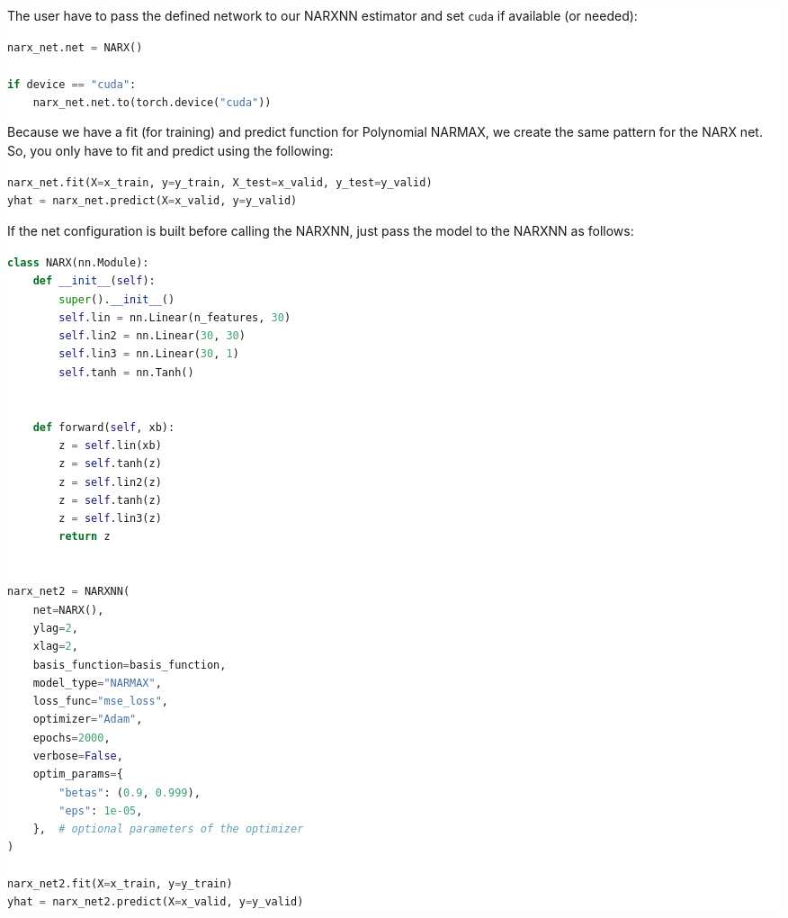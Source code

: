 ```python
```

The user have to pass the defined network to our NARXNN estimator and set `cuda` if available (or needed):

```python
narx_net.net = NARX()

if device == "cuda":
    narx_net.net.to(torch.device("cuda"))
```

Because we have a fit (for training) and predict function for Polynomial NARMAX, we create the same pattern for the NARX net. So, you only have to fit and predict using the following:

```python
narx_net.fit(X=x_train, y=y_train, X_test=x_valid, y_test=y_valid)
yhat = narx_net.predict(X=x_valid, y=y_valid)
```

If the net configuration is built before calling the NARXNN, just pass the model to the NARXNN as follows:

```python
class NARX(nn.Module):
    def __init__(self):
        super().__init__()
        self.lin = nn.Linear(n_features, 30)
        self.lin2 = nn.Linear(30, 30)
        self.lin3 = nn.Linear(30, 1)
        self.tanh = nn.Tanh()


    def forward(self, xb):
        z = self.lin(xb)
        z = self.tanh(z)
        z = self.lin2(z)
        z = self.tanh(z)
        z = self.lin3(z)
        return z


narx_net2 = NARXNN(
    net=NARX(),
    ylag=2,
    xlag=2,
    basis_function=basis_function,
    model_type="NARMAX",
    loss_func="mse_loss",
    optimizer="Adam",
    epochs=2000,
    verbose=False,
    optim_params={
        "betas": (0.9, 0.999),
        "eps": 1e-05,
    },  # optional parameters of the optimizer
)

narx_net2.fit(X=x_train, y=y_train)
yhat = narx_net2.predict(X=x_valid, y=y_valid)
```
